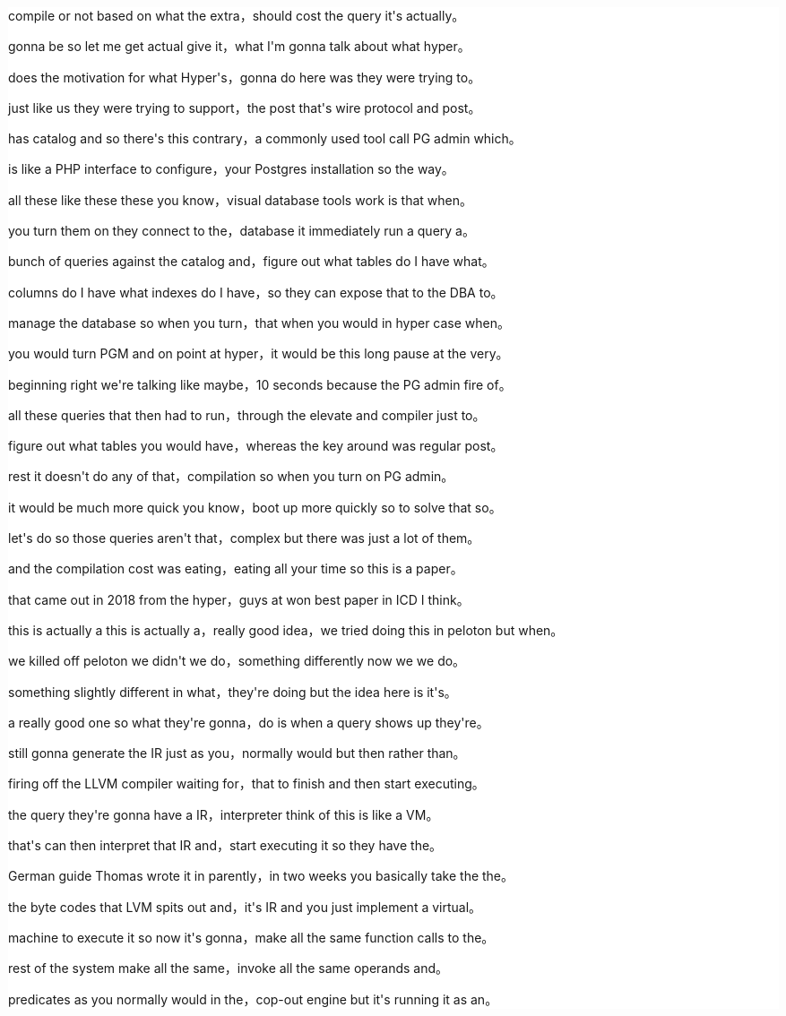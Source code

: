 compile or not based on what the extra，should cost the query it's actually。

gonna be so let me get actual give it，what I'm gonna talk about what hyper。

does the motivation for what Hyper's，gonna do here was they were trying to。

just like us they were trying to support，the post that's wire protocol and post。

has catalog and so there's this contrary，a commonly used tool call PG admin which。

is like a PHP interface to configure，your Postgres installation so the way。

all these like these these you know，visual database tools work is that when。

you turn them on they connect to the，database it immediately run a query a。

bunch of queries against the catalog and，figure out what tables do I have what。

columns do I have what indexes do I have，so they can expose that to the DBA to。

manage the database so when you turn，that when you would in hyper case when。

you would turn PGM and on point at hyper，it would be this long pause at the very。

beginning right we're talking like maybe，10 seconds because the PG admin fire of。

all these queries that then had to run，through the elevate and compiler just to。

figure out what tables you would have，whereas the key around was regular post。

rest it doesn't do any of that，compilation so when you turn on PG admin。

it would be much more quick you know，boot up more quickly so to solve that so。

let's do so those queries aren't that，complex but there was just a lot of them。

and the compilation cost was eating，eating all your time so this is a paper。

that came out in 2018 from the hyper，guys at won best paper in ICD I think。

this is actually a this is actually a，really good idea，we tried doing this in peloton but when。

we killed off peloton we didn't we do，something differently now we we do。

something slightly different in what，they're doing but the idea here is it's。

a really good one so what they're gonna，do is when a query shows up they're。

still gonna generate the IR just as you，normally would but then rather than。

firing off the LLVM compiler waiting for，that to finish and then start executing。

the query they're gonna have a IR，interpreter think of this is like a VM。

that's can then interpret that IR and，start executing it so they have the。

German guide Thomas wrote it in parently，in two weeks you basically take the the。

the byte codes that LVM spits out and，it's IR and you just implement a virtual。

machine to execute it so now it's gonna，make all the same function calls to the。

rest of the system make all the same，invoke all the same operands and。

predicates as you normally would in the，cop-out engine but it's running it as an。
